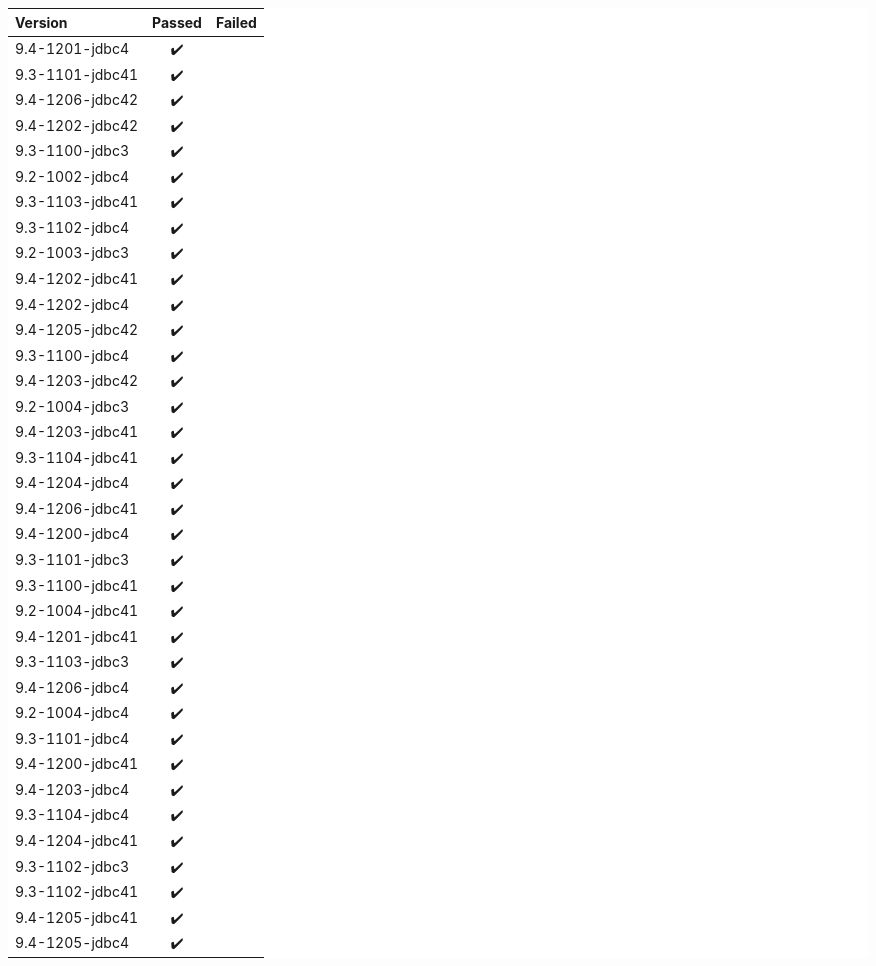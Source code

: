 
|  Version     | Passed | Failed|
|:------------- |:-------:|:-----:|
| 9.4-1201-jdbc4  | :heavy_check_mark:||
| 9.3-1101-jdbc41  | :heavy_check_mark:||
| 9.4-1206-jdbc42  | :heavy_check_mark:||
| 9.4-1202-jdbc42  | :heavy_check_mark:||
| 9.3-1100-jdbc3  | :heavy_check_mark:||
| 9.2-1002-jdbc4  | :heavy_check_mark:||
| 9.3-1103-jdbc41  | :heavy_check_mark:||
| 9.3-1102-jdbc4  | :heavy_check_mark:||
| 9.2-1003-jdbc3  | :heavy_check_mark:||
| 9.4-1202-jdbc41  | :heavy_check_mark:||
| 9.4-1202-jdbc4  | :heavy_check_mark:||
| 9.4-1205-jdbc42  | :heavy_check_mark:||
| 9.3-1100-jdbc4  | :heavy_check_mark:||
| 9.4-1203-jdbc42  | :heavy_check_mark:||
| 9.2-1004-jdbc3  | :heavy_check_mark:||
| 9.4-1203-jdbc41  | :heavy_check_mark:||
| 9.3-1104-jdbc41  | :heavy_check_mark:||
| 9.4-1204-jdbc4  | :heavy_check_mark:||
| 9.4-1206-jdbc41  | :heavy_check_mark:||
| 9.4-1200-jdbc4  | :heavy_check_mark:||
| 9.3-1101-jdbc3  | :heavy_check_mark:||
| 9.3-1100-jdbc41  | :heavy_check_mark:||
| 9.2-1004-jdbc41  | :heavy_check_mark:||
| 9.4-1201-jdbc41  | :heavy_check_mark:||
| 9.3-1103-jdbc3  | :heavy_check_mark:||
| 9.4-1206-jdbc4  | :heavy_check_mark:||
| 9.2-1004-jdbc4  | :heavy_check_mark:||
| 9.3-1101-jdbc4  | :heavy_check_mark:||
| 9.4-1200-jdbc41  | :heavy_check_mark:||
| 9.4-1203-jdbc4  | :heavy_check_mark:||
| 9.3-1104-jdbc4  | :heavy_check_mark:||
| 9.4-1204-jdbc41  | :heavy_check_mark:||
| 9.3-1102-jdbc3  | :heavy_check_mark:||
| 9.3-1102-jdbc41  | :heavy_check_mark:||
| 9.4-1205-jdbc41  | :heavy_check_mark:||
| 9.4-1205-jdbc4  | :heavy_check_mark:||